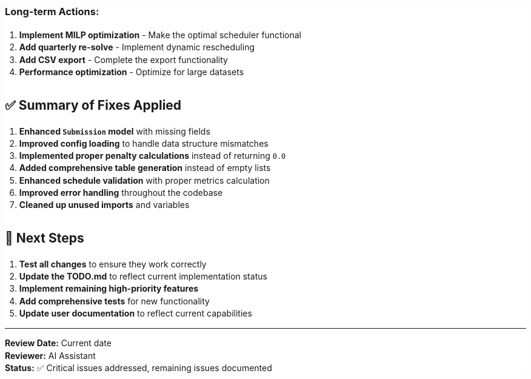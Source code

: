 ### **Long-term Actions:**
1. **Implement MILP optimization** - Make the optimal scheduler functional
2. **Add quarterly re-solve** - Implement dynamic rescheduling
3. **Add CSV export** - Complete the export functionality
4. **Performance optimization** - Optimize for large datasets

## ✅ **Summary of Fixes Applied**

1. **Enhanced `Submission` model** with missing fields
2. **Improved config loading** to handle data structure mismatches
3. **Implemented proper penalty calculations** instead of returning `0.0`
4. **Added comprehensive table generation** instead of empty lists
5. **Enhanced schedule validation** with proper metrics calculation
6. **Improved error handling** throughout the codebase
7. **Cleaned up unused imports** and variables

## 🚀 **Next Steps**

1. **Test all changes** to ensure they work correctly
2. **Update the TODO.md** to reflect current implementation status
3. **Implement remaining high-priority features**
4. **Add comprehensive tests** for new functionality
5. **Update user documentation** to reflect current capabilities

---

**Review Date:** Current date  
**Reviewer:** AI Assistant  
**Status:** ✅ Critical issues addressed, remaining issues documented

